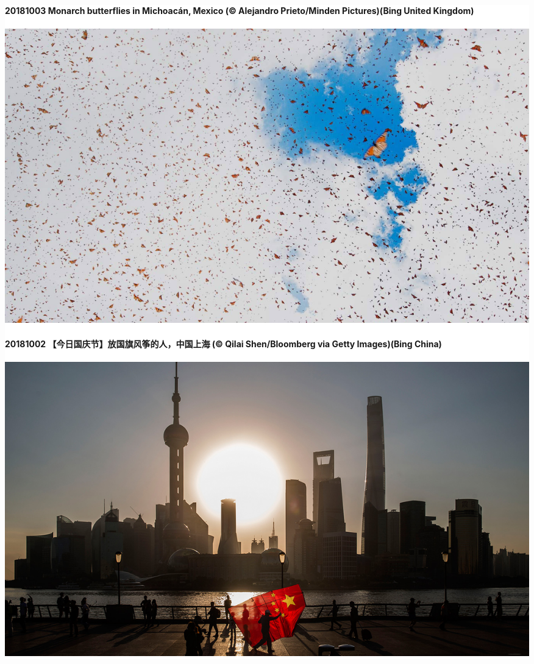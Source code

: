 #### 20181003 Monarch butterflies in Michoacán, Mexico (© Alejandro Prieto/Minden Pictures)(Bing United Kingdom)

![](20181003_MonarchSky_1366x768.jpg)

#### 20181002 【今日国庆节】放国旗风筝的人，中国上海 (© Qilai Shen/Bloomberg via Getty Images)(Bing China)

![](20181002_guoqing_1366x768.jpg)

